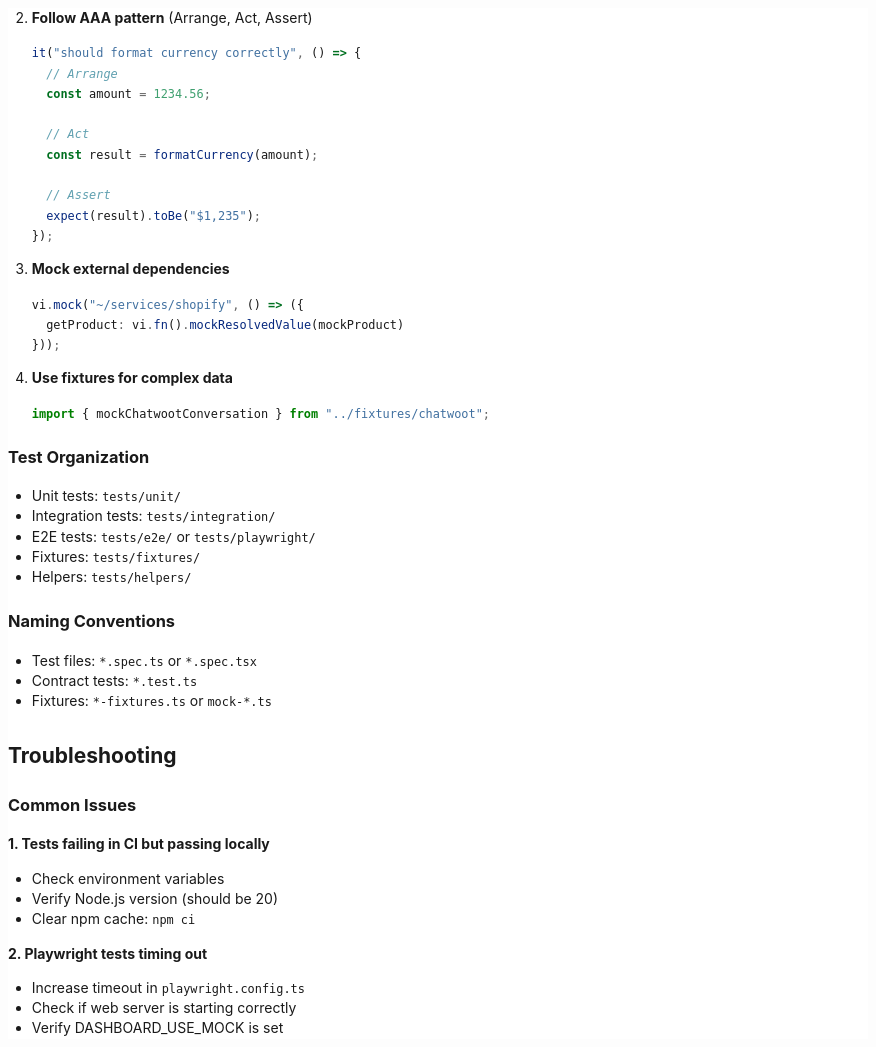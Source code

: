 2. **Follow AAA pattern** (Arrange, Act, Assert)
   ```typescript
   it("should format currency correctly", () => {
     // Arrange
     const amount = 1234.56;
     
     // Act
     const result = formatCurrency(amount);
     
     // Assert
     expect(result).toBe("$1,235");
   });
   ```

3. **Mock external dependencies**
   ```typescript
   vi.mock("~/services/shopify", () => ({
     getProduct: vi.fn().mockResolvedValue(mockProduct)
   }));
   ```

4. **Use fixtures for complex data**
   ```typescript
   import { mockChatwootConversation } from "../fixtures/chatwoot";
   ```

### Test Organization

- Unit tests: `tests/unit/`
- Integration tests: `tests/integration/`
- E2E tests: `tests/e2e/` or `tests/playwright/`
- Fixtures: `tests/fixtures/`
- Helpers: `tests/helpers/`

### Naming Conventions

- Test files: `*.spec.ts` or `*.spec.tsx`
- Contract tests: `*.test.ts`
- Fixtures: `*-fixtures.ts` or `mock-*.ts`

## Troubleshooting

### Common Issues

**1. Tests failing in CI but passing locally**
- Check environment variables
- Verify Node.js version (should be 20)
- Clear npm cache: `npm ci`

**2. Playwright tests timing out**
- Increase timeout in `playwright.config.ts`
- Check if web server is starting correctly
- Verify DASHBOARD_USE_MOCK is set
